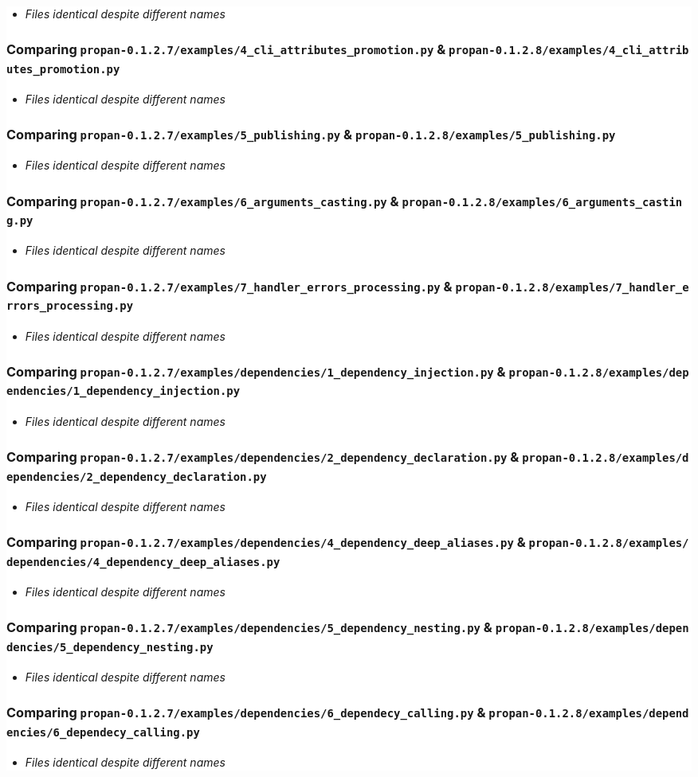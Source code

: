  * *Files identical despite different names*

### Comparing `propan-0.1.2.7/examples/4_cli_attributes_promotion.py` & `propan-0.1.2.8/examples/4_cli_attributes_promotion.py`

 * *Files identical despite different names*

### Comparing `propan-0.1.2.7/examples/5_publishing.py` & `propan-0.1.2.8/examples/5_publishing.py`

 * *Files identical despite different names*

### Comparing `propan-0.1.2.7/examples/6_arguments_casting.py` & `propan-0.1.2.8/examples/6_arguments_casting.py`

 * *Files identical despite different names*

### Comparing `propan-0.1.2.7/examples/7_handler_errors_processing.py` & `propan-0.1.2.8/examples/7_handler_errors_processing.py`

 * *Files identical despite different names*

### Comparing `propan-0.1.2.7/examples/dependencies/1_dependency_injection.py` & `propan-0.1.2.8/examples/dependencies/1_dependency_injection.py`

 * *Files identical despite different names*

### Comparing `propan-0.1.2.7/examples/dependencies/2_dependency_declaration.py` & `propan-0.1.2.8/examples/dependencies/2_dependency_declaration.py`

 * *Files identical despite different names*

### Comparing `propan-0.1.2.7/examples/dependencies/4_dependency_deep_aliases.py` & `propan-0.1.2.8/examples/dependencies/4_dependency_deep_aliases.py`

 * *Files identical despite different names*

### Comparing `propan-0.1.2.7/examples/dependencies/5_dependency_nesting.py` & `propan-0.1.2.8/examples/dependencies/5_dependency_nesting.py`

 * *Files identical despite different names*

### Comparing `propan-0.1.2.7/examples/dependencies/6_dependecy_calling.py` & `propan-0.1.2.8/examples/dependencies/6_dependecy_calling.py`

 * *Files identical despite different names*
